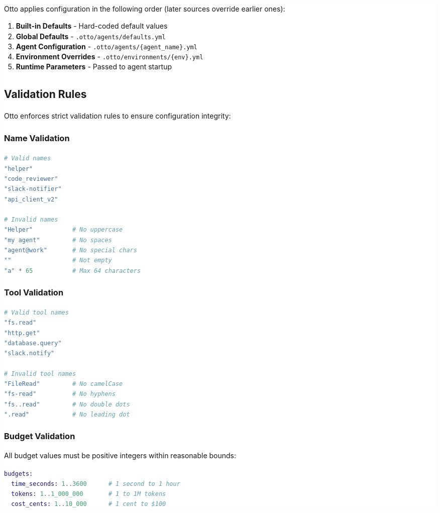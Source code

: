 Otto applies configuration in the following order (later sources override earlier ones):

1. **Built-in Defaults** - Hard-coded default values
2. **Global Defaults** - `.otto/agents/defaults.yml`
3. **Agent Configuration** - `.otto/agents/{agent_name}.yml`
4. **Environment Overrides** - `.otto/environments/{env}.yml`
5. **Runtime Parameters** - Passed to agent startup

## Validation Rules

Otto enforces strict validation rules to ensure configuration integrity:

### Name Validation

```elixir
# Valid names
"helper"
"code_reviewer"
"slack-notifier"
"api_client_v2"

# Invalid names
"Helper"           # No uppercase
"my agent"         # No spaces
"agent@work"       # No special chars
""                 # Not empty
"a" * 65           # Max 64 characters
```

### Tool Validation

```elixir
# Valid tool names
"fs.read"
"http.get"
"database.query"
"slack.notify"

# Invalid tool names
"FileRead"         # No camelCase
"fs-read"          # No hyphens
"fs..read"         # No double dots
".read"            # No leading dot
```

### Budget Validation

All budget values must be positive integers within reasonable bounds:

```elixir
budgets:
  time_seconds: 1..3600      # 1 second to 1 hour
  tokens: 1..1_000_000       # 1 to 1M tokens
  cost_cents: 1..10_000      # 1 cent to $100
```
